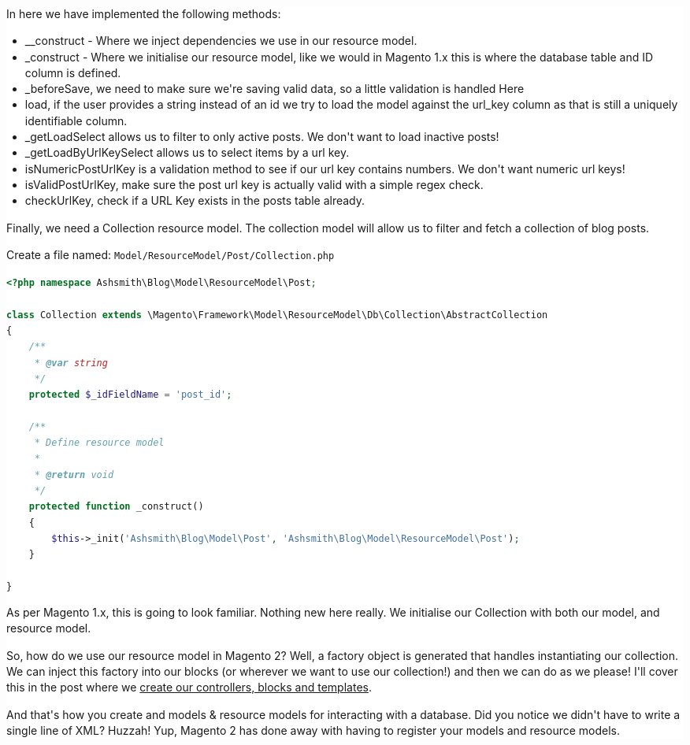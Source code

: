 In here we have implemented the following methods:

- __construct - Where we inject dependencies we use in our resource model.
- _construct - Where we initialise our resource model, like we would in Magento 1.x this is where the database table and ID column is defined.
- _beforeSave, we need to make sure we're saving valid data, so a little validation is handled Here
- load, if the user provides a string instead of an id we try to load the model against the url_key column as that is still a uniquely identifiable column.
- _getLoadSelect allows us to filter to only active posts. We don't want to load inactive posts!
- _getLoadByUrlKeySelect allows us to select items by a url key.
- isNumericPostUrlKey is a validation method to see if our url key contains numbers. We don't want numeric url keys!
- isValidPostUrlKey, make sure the post url key is actually valid with a simple regex check.
- checkUrlKey, check if a URL Key exists in the posts table already.

Finally, we need a Collection resource model. The collection model will allow us to filter and fetch a collection of blog posts.

Create a file named: `Model/ResourceModel/Post/Collection.php`

```php
<?php namespace Ashsmith\Blog\Model\ResourceModel\Post;

class Collection extends \Magento\Framework\Model\ResourceModel\Db\Collection\AbstractCollection
{
    /**
     * @var string
     */
    protected $_idFieldName = 'post_id';

    /**
     * Define resource model
     *
     * @return void
     */
    protected function _construct()
    {
        $this->_init('Ashsmith\Blog\Model\Post', 'Ashsmith\Blog\Model\ResourceModel\Post');
    }

}
```

As per Magento 1.x, this is going to look familiar. Nothing new here really. We initialise our Collection with both our model, and resource model.

So, how do we use our resource model in Magento 2? Well, a factory object is generated that handles instantiating our collection. We can inject this factory into our blocks (or wherever we want to use our collection!) and then we can do as we please! I'll cover this in the  post where we [create our controllers, blocks and templates](/magento2/module-from-scratch-part-4-the-frontend).

And that's how you create and models & resource models for interacting with a database. Did you notice we didn't have to write a single line of XML? Huzzah! Yup, Magento 2 has done away with having to register your models and resource models.
